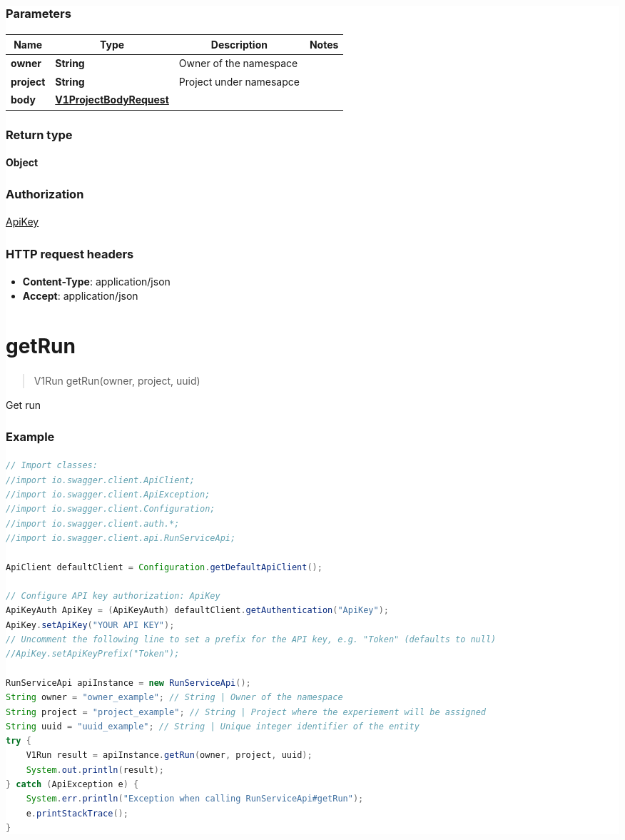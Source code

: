 ### Parameters

Name | Type | Description  | Notes
------------- | ------------- | ------------- | -------------
 **owner** | **String**| Owner of the namespace |
 **project** | **String**| Project under namesapce |
 **body** | [**V1ProjectBodyRequest**](V1ProjectBodyRequest.md)|  |

### Return type

**Object**

### Authorization

[ApiKey](../README.md#ApiKey)

### HTTP request headers

 - **Content-Type**: application/json
 - **Accept**: application/json

<a name="getRun"></a>
# **getRun**
> V1Run getRun(owner, project, uuid)

Get run

### Example
```java
// Import classes:
//import io.swagger.client.ApiClient;
//import io.swagger.client.ApiException;
//import io.swagger.client.Configuration;
//import io.swagger.client.auth.*;
//import io.swagger.client.api.RunServiceApi;

ApiClient defaultClient = Configuration.getDefaultApiClient();

// Configure API key authorization: ApiKey
ApiKeyAuth ApiKey = (ApiKeyAuth) defaultClient.getAuthentication("ApiKey");
ApiKey.setApiKey("YOUR API KEY");
// Uncomment the following line to set a prefix for the API key, e.g. "Token" (defaults to null)
//ApiKey.setApiKeyPrefix("Token");

RunServiceApi apiInstance = new RunServiceApi();
String owner = "owner_example"; // String | Owner of the namespace
String project = "project_example"; // String | Project where the experiement will be assigned
String uuid = "uuid_example"; // String | Unique integer identifier of the entity
try {
    V1Run result = apiInstance.getRun(owner, project, uuid);
    System.out.println(result);
} catch (ApiException e) {
    System.err.println("Exception when calling RunServiceApi#getRun");
    e.printStackTrace();
}
```
